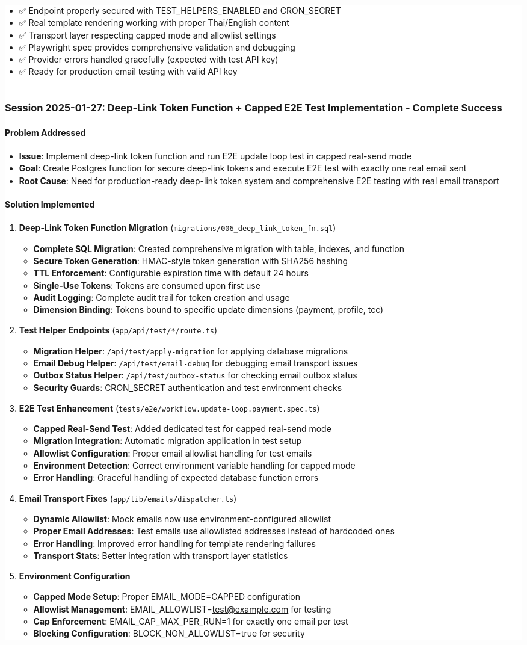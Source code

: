   - ✅ Endpoint properly secured with TEST_HELPERS_ENABLED and CRON_SECRET
  - ✅ Real template rendering working with proper Thai/English content
  - ✅ Transport layer respecting capped mode and allowlist settings
  - ✅ Playwright spec provides comprehensive validation and debugging
  - ✅ Provider errors handled gracefully (expected with test API key)
  - ✅ Ready for production email testing with valid API key

---

### Session 2025-01-27: Deep-Link Token Function + Capped E2E Test Implementation - Complete Success

#### Problem Addressed
- **Issue**: Implement deep-link token function and run E2E update loop test in capped real-send mode
- **Goal**: Create Postgres function for secure deep-link tokens and execute E2E test with exactly one real email sent
- **Root Cause**: Need for production-ready deep-link token system and comprehensive E2E testing with real email transport

#### Solution Implemented
1. **Deep-Link Token Function Migration** (`migrations/006_deep_link_token_fn.sql`)
   - **Complete SQL Migration**: Created comprehensive migration with table, indexes, and function
   - **Secure Token Generation**: HMAC-style token generation with SHA256 hashing
   - **TTL Enforcement**: Configurable expiration time with default 24 hours
   - **Single-Use Tokens**: Tokens are consumed upon first use
   - **Audit Logging**: Complete audit trail for token creation and usage
   - **Dimension Binding**: Tokens bound to specific update dimensions (payment, profile, tcc)

2. **Test Helper Endpoints** (`app/api/test/*/route.ts`)
   - **Migration Helper**: `/api/test/apply-migration` for applying database migrations
   - **Email Debug Helper**: `/api/test/email-debug` for debugging email transport issues
   - **Outbox Status Helper**: `/api/test/outbox-status` for checking email outbox status
   - **Security Guards**: CRON_SECRET authentication and test environment checks

3. **E2E Test Enhancement** (`tests/e2e/workflow.update-loop.payment.spec.ts`)
   - **Capped Real-Send Test**: Added dedicated test for capped real-send mode
   - **Migration Integration**: Automatic migration application in test setup
   - **Allowlist Configuration**: Proper email allowlist handling for test emails
   - **Environment Detection**: Correct environment variable handling for capped mode
   - **Error Handling**: Graceful handling of expected database function errors

4. **Email Transport Fixes** (`app/lib/emails/dispatcher.ts`)
   - **Dynamic Allowlist**: Mock emails now use environment-configured allowlist
   - **Proper Email Addresses**: Test emails use allowlisted addresses instead of hardcoded ones
   - **Error Handling**: Improved error handling for template rendering failures
   - **Transport Stats**: Better integration with transport layer statistics

5. **Environment Configuration**
   - **Capped Mode Setup**: Proper EMAIL_MODE=CAPPED configuration
   - **Allowlist Management**: EMAIL_ALLOWLIST=test@example.com for testing
   - **Cap Enforcement**: EMAIL_CAP_MAX_PER_RUN=1 for exactly one email per test
   - **Blocking Configuration**: BLOCK_NON_ALLOWLIST=true for security
